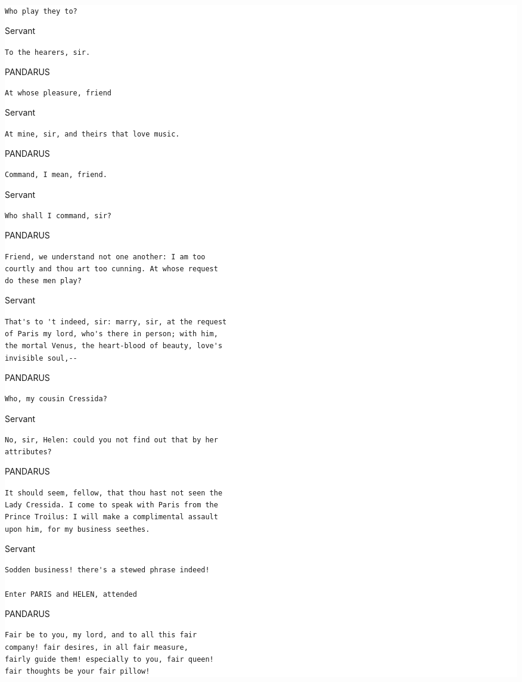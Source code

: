     Who play they to?

Servant

    To the hearers, sir.

PANDARUS

    At whose pleasure, friend

Servant

    At mine, sir, and theirs that love music.

PANDARUS

    Command, I mean, friend.

Servant

    Who shall I command, sir?

PANDARUS

    Friend, we understand not one another: I am too
    courtly and thou art too cunning. At whose request
    do these men play?

Servant

    That's to 't indeed, sir: marry, sir, at the request
    of Paris my lord, who's there in person; with him,
    the mortal Venus, the heart-blood of beauty, love's
    invisible soul,--

PANDARUS

    Who, my cousin Cressida?

Servant

    No, sir, Helen: could you not find out that by her
    attributes?

PANDARUS

    It should seem, fellow, that thou hast not seen the
    Lady Cressida. I come to speak with Paris from the
    Prince Troilus: I will make a complimental assault
    upon him, for my business seethes.

Servant

    Sodden business! there's a stewed phrase indeed!

    Enter PARIS and HELEN, attended

PANDARUS

    Fair be to you, my lord, and to all this fair
    company! fair desires, in all fair measure,
    fairly guide them! especially to you, fair queen!
    fair thoughts be your fair pillow!
